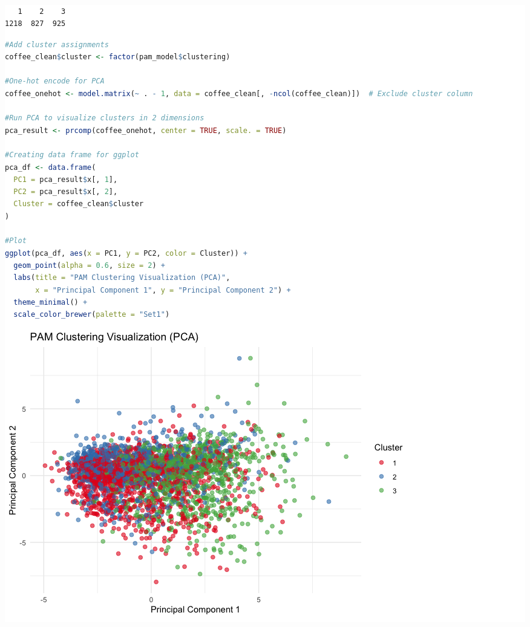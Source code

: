 ``` r
```


       1    2    3 
    1218  827  925 

``` r
#Add cluster assignments
coffee_clean$cluster <- factor(pam_model$clustering)

#One-hot encode for PCA
coffee_onehot <- model.matrix(~ . - 1, data = coffee_clean[, -ncol(coffee_clean)])  # Exclude cluster column

#Run PCA to visualize clusters in 2 dimensions
pca_result <- prcomp(coffee_onehot, center = TRUE, scale. = TRUE)

#Creating data frame for ggplot
pca_df <- data.frame(
  PC1 = pca_result$x[, 1],
  PC2 = pca_result$x[, 2],
  Cluster = coffee_clean$cluster
)

#Plot
ggplot(pca_df, aes(x = PC1, y = PC2, color = Cluster)) +
  geom_point(alpha = 0.6, size = 2) +
  labs(title = "PAM Clustering Visualization (PCA)",
       x = "Principal Component 1", y = "Principal Component 2") +
  theme_minimal() +
  scale_color_brewer(palette = "Set1")
```

![](project4_simulation_catalano_luke.markdown_strict_files/figure-markdown_strict/unnamed-chunk-1-1.png)
